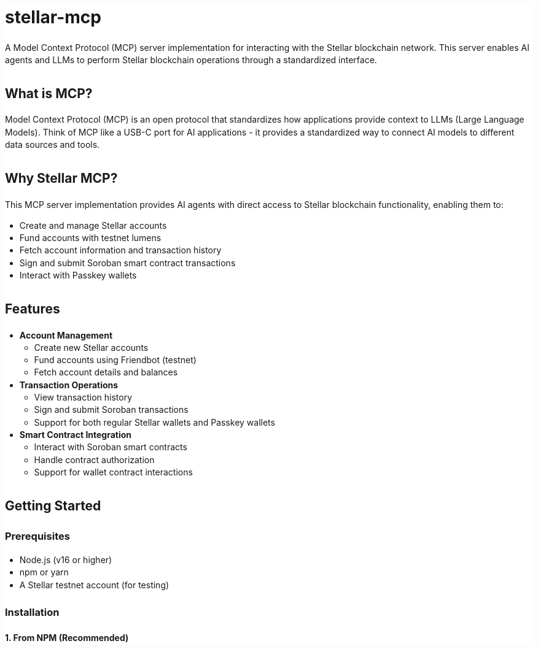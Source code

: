 # stellar-mcp

A Model Context Protocol (MCP) server implementation for interacting with the Stellar blockchain network. This server enables AI agents and LLMs to perform Stellar blockchain operations through a standardized interface.

## What is MCP?

Model Context Protocol (MCP) is an open protocol that standardizes how applications provide context to LLMs (Large Language Models). Think of MCP like a USB-C port for AI applications - it provides a standardized way to connect AI models to different data sources and tools.

## Why Stellar MCP?

This MCP server implementation provides AI agents with direct access to Stellar blockchain functionality, enabling them to:

- Create and manage Stellar accounts
- Fund accounts with testnet lumens
- Fetch account information and transaction history
- Sign and submit Soroban smart contract transactions
- Interact with Passkey wallets

## Features

- **Account Management**
  - Create new Stellar accounts
  - Fund accounts using Friendbot (testnet)
  - Fetch account details and balances
- **Transaction Operations**
  - View transaction history
  - Sign and submit Soroban transactions
  - Support for both regular Stellar wallets and Passkey wallets
- **Smart Contract Integration**
  - Interact with Soroban smart contracts
  - Handle contract authorization
  - Support for wallet contract interactions

## Getting Started

### Prerequisites

- Node.js (v16 or higher)
- npm or yarn
- A Stellar testnet account (for testing)

### Installation

#### 1. From NPM (Recommended)
